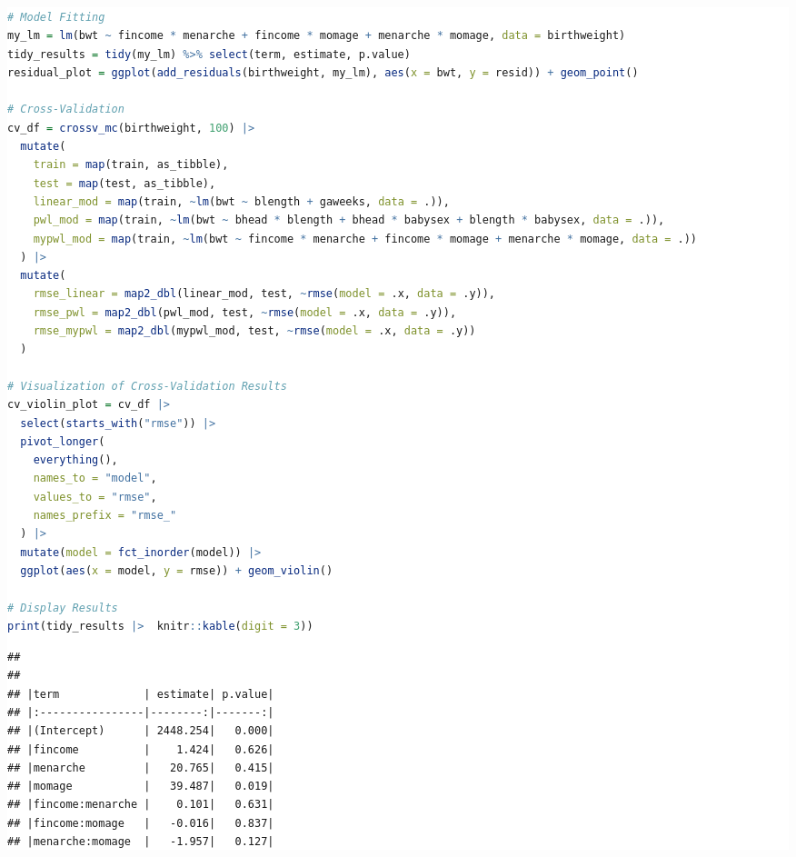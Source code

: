 ``` r
# Model Fitting
my_lm = lm(bwt ~ fincome * menarche + fincome * momage + menarche * momage, data = birthweight)
tidy_results = tidy(my_lm) %>% select(term, estimate, p.value)
residual_plot = ggplot(add_residuals(birthweight, my_lm), aes(x = bwt, y = resid)) + geom_point()

# Cross-Validation
cv_df = crossv_mc(birthweight, 100) |> 
  mutate(
    train = map(train, as_tibble),
    test = map(test, as_tibble),
    linear_mod = map(train, ~lm(bwt ~ blength + gaweeks, data = .)),
    pwl_mod = map(train, ~lm(bwt ~ bhead * blength + bhead * babysex + blength * babysex, data = .)),
    mypwl_mod = map(train, ~lm(bwt ~ fincome * menarche + fincome * momage + menarche * momage, data = .))
  ) |> 
  mutate(
    rmse_linear = map2_dbl(linear_mod, test, ~rmse(model = .x, data = .y)),
    rmse_pwl = map2_dbl(pwl_mod, test, ~rmse(model = .x, data = .y)),
    rmse_mypwl = map2_dbl(mypwl_mod, test, ~rmse(model = .x, data = .y))
  )

# Visualization of Cross-Validation Results
cv_violin_plot = cv_df |> 
  select(starts_with("rmse")) |> 
  pivot_longer(
    everything(),
    names_to = "model",
    values_to = "rmse",
    names_prefix = "rmse_"
  ) |> 
  mutate(model = fct_inorder(model)) |> 
  ggplot(aes(x = model, y = rmse)) + geom_violin()

# Display Results
print(tidy_results |>  knitr::kable(digit = 3))
```

    ## 
    ## 
    ## |term             | estimate| p.value|
    ## |:----------------|--------:|-------:|
    ## |(Intercept)      | 2448.254|   0.000|
    ## |fincome          |    1.424|   0.626|
    ## |menarche         |   20.765|   0.415|
    ## |momage           |   39.487|   0.019|
    ## |fincome:menarche |    0.101|   0.631|
    ## |fincome:momage   |   -0.016|   0.837|
    ## |menarche:momage  |   -1.957|   0.127|
